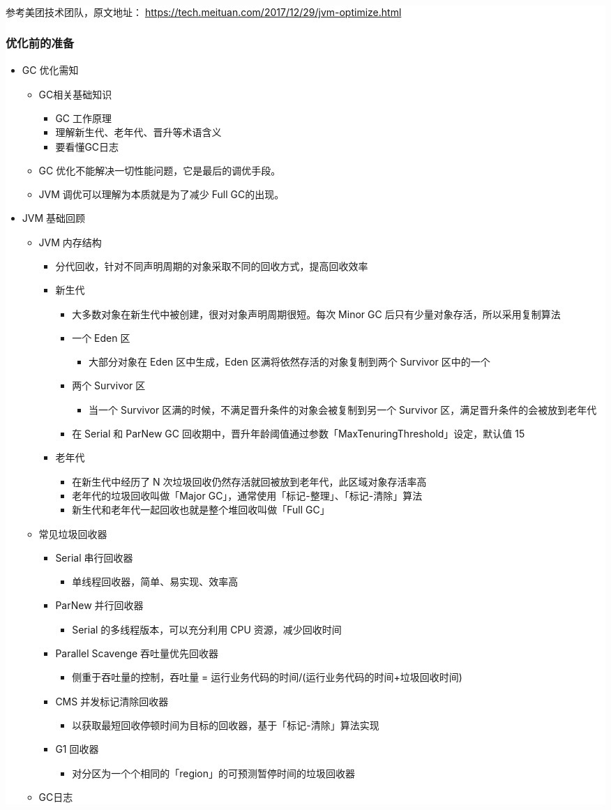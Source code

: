 参考美团技术团队，原文地址：
https://tech.meituan.com/2017/12/29/jvm-optimize.html

### 优化前的准备

- GC 优化需知

	- GC相关基础知识

		- GC 工作原理
		- 理解新生代、老年代、晋升等术语含义
		- 要看懂GC日志

	- GC 优化不能解决一切性能问题，它是最后的调优手段。
	- JVM 调优可以理解为本质就是为了减少 Full GC的出现。

- JVM 基础回顾

	- JVM 内存结构

		- 分代回收，针对不同声明周期的对象采取不同的回收方式，提高回收效率
		- 新生代

			- 大多数对象在新生代中被创建，很对对象声明周期很短。每次 Minor GC 后只有少量对象存活，所以采用复制算法
			- 一个 Eden 区

				- 大部分对象在 Eden 区中生成，Eden 区满将依然存活的对象复制到两个 Survivor 区中的一个

			- 两个 Survivor 区

				- 当一个 Survivor 区满的时候，不满足晋升条件的对象会被复制到另一个 Survivor 区，满足晋升条件的会被放到老年代

			- 在 Serial 和 ParNew GC 回收期中，晋升年龄阈值通过参数「MaxTenuringThreshold」设定，默认值 15

		- 老年代

			- 在新生代中经历了 N 次垃圾回收仍然存活就回被放到老年代，此区域对象存活率高
			- 老年代的垃圾回收叫做「Major GC」，通常使用「标记-整理」、「标记-清除」算法
			- 新生代和老年代一起回收也就是整个堆回收叫做「Full GC」

	- 常见垃圾回收器

		- Serial 串行回收器

			- 单线程回收器，简单、易实现、效率高

		- ParNew 并行回收器

			- Serial 的多线程版本，可以充分利用 CPU 资源，减少回收时间

		- Parallel Scavenge 吞吐量优先回收器

			- 侧重于吞吐量的控制，吞吐量 = 运行业务代码的时间/(运行业务代码的时间+垃圾回收时间)

		- CMS 并发标记清除回收器

			- 以获取最短回收停顿时间为目标的回收器，基于「标记-清除」算法实现

		- G1 回收器

			- 对分区为一个个相同的「region」的可预测暂停时间的垃圾回收器

	- GC日志
